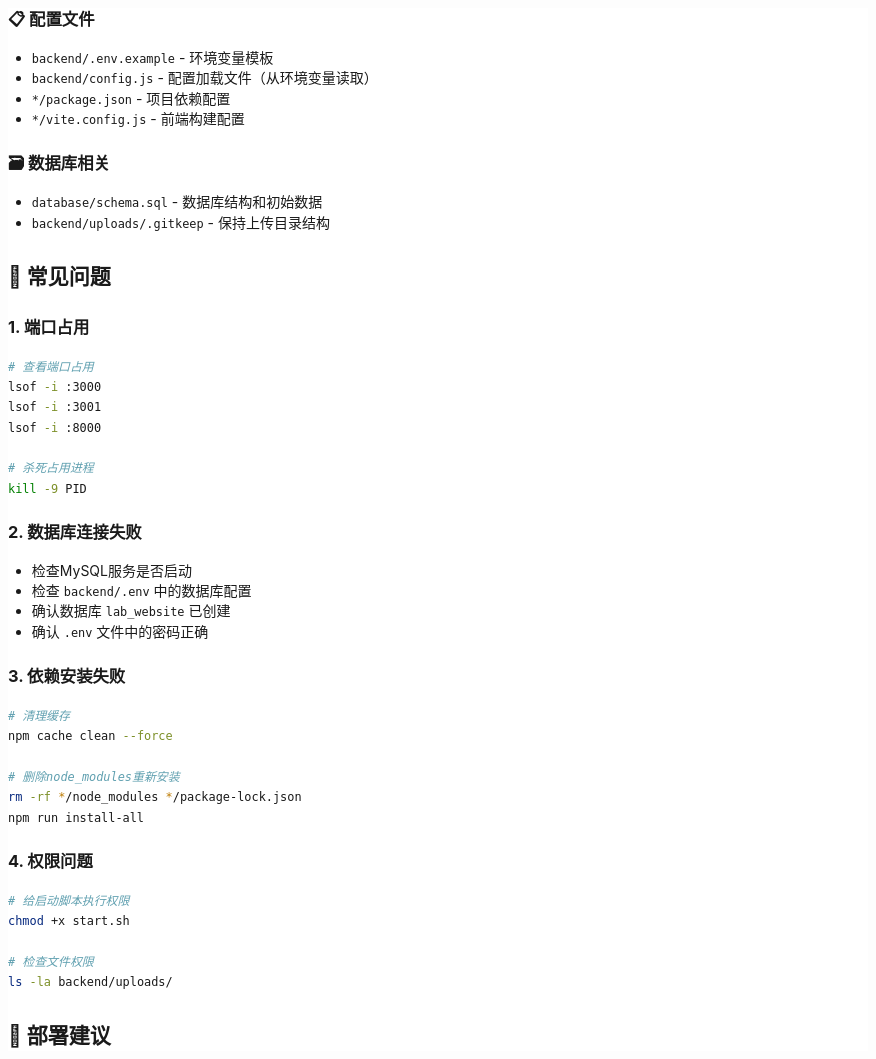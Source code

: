 ### 📋 配置文件
- `backend/.env.example` - 环境变量模板
- `backend/config.js` - 配置加载文件（从环境变量读取）
- `*/package.json` - 项目依赖配置
- `*/vite.config.js` - 前端构建配置

### 🗃️ 数据库相关
- `database/schema.sql` - 数据库结构和初始数据
- `backend/uploads/.gitkeep` - 保持上传目录结构

## 🐛 常见问题

### 1. 端口占用
```bash
# 查看端口占用
lsof -i :3000
lsof -i :3001
lsof -i :8000

# 杀死占用进程
kill -9 PID
```

### 2. 数据库连接失败
- 检查MySQL服务是否启动
- 检查 `backend/.env` 中的数据库配置
- 确认数据库 `lab_website` 已创建
- 确认 `.env` 文件中的密码正确

### 3. 依赖安装失败
```bash
# 清理缓存
npm cache clean --force

# 删除node_modules重新安装
rm -rf */node_modules */package-lock.json
npm run install-all
```

### 4. 权限问题
```bash
# 给启动脚本执行权限
chmod +x start.sh

# 检查文件权限
ls -la backend/uploads/
```

## 🚀 部署建议
